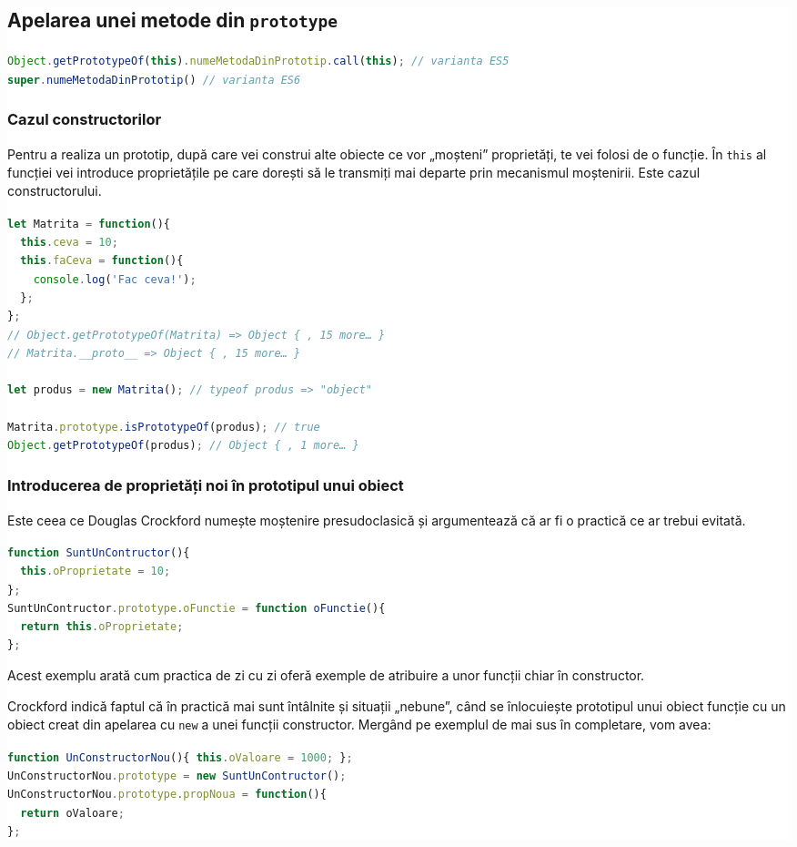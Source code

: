 ## Apelarea unei metode din `prototype`

```javascript
Object.getPrototypeOf(this).numeMetodaDinPrototip.call(this); // varianta ES5
super.numeMetodaDinPrototip() // varianta ES6
```

### Cazul constructorilor

Pentru a realiza un prototip, după care vei construi alte obiecte ce vor „moșteni” proprietăți, te vei folosi de o funcție. În `this` al funcției vei introduce proprietățile pe care dorești să le transmiți mai departe prin mecanismul moștenirii. Este cazul constructorului.

```javascript
let Matrita = function(){
  this.ceva = 10;
  this.faCeva = function(){
    console.log('Fac ceva!');
  };
};
// Object.getPrototypeOf(Matrita) => Object { , 15 more… }
// Matrita.__proto__ => Object { , 15 more… }

let produs = new Matrita(); // typeof produs => "object"

Matrita.prototype.isPrototypeOf(produs); // true
Object.getPrototypeOf(produs); // Object { , 1 more… }
```

### Introducerea de proprietăți noi în prototipul unui obiect

Este ceea ce Douglas Crockford numește moștenire presudoclasică și argumentează că ar fi o practică ce ar trebui evitată.

```javascript
function SuntUnContructor(){
  this.oProprietate = 10;
};
SuntUnContructor.prototype.oFunctie = function oFunctie(){
  return this.oProprietate;
};
```

Acest exemplu arată cum practica de zi cu zi oferă exemple de atribuire a unor funcții chiar în constructor.

Crockford indică faptul că în practică mai sunt întâlnite și situații „nebune”, când se înlocuiește prototipul unui obiect funcție cu un obiect creat din apelarea cu `new` a unei funcții constructor. Mergând pe exemplul de mai sus în completare, vom avea:

```javascript
function UnConstructorNou(){ this.oValoare = 1000; };
UnConstructorNou.prototype = new SuntUnContructor();
UnConstructorNou.prototype.propNoua = function(){
  return oValoare;
};
```
